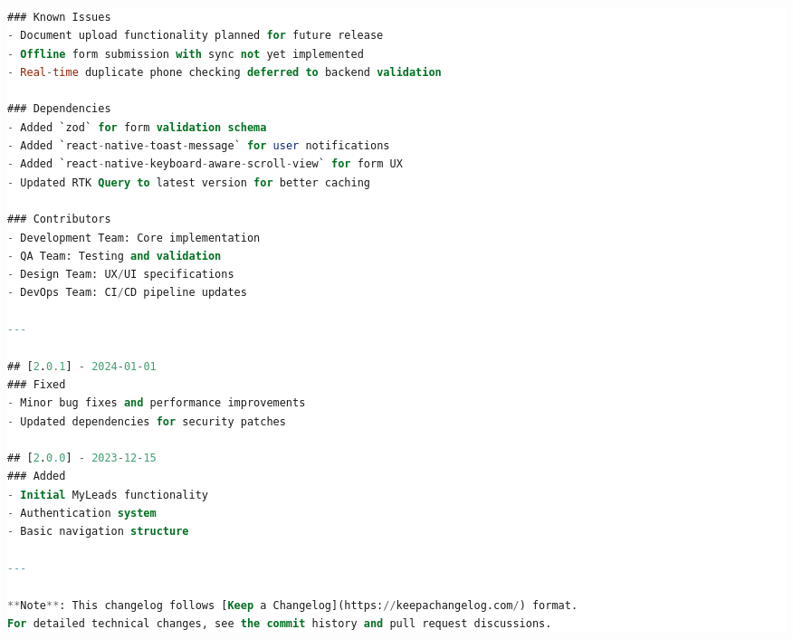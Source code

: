 ```sql
### Known Issues
- Document upload functionality planned for future release
- Offline form submission with sync not yet implemented
- Real-time duplicate phone checking deferred to backend validation

### Dependencies
- Added `zod` for form validation schema
- Added `react-native-toast-message` for user notifications
- Added `react-native-keyboard-aware-scroll-view` for form UX
- Updated RTK Query to latest version for better caching

### Contributors
- Development Team: Core implementation
- QA Team: Testing and validation
- Design Team: UX/UI specifications
- DevOps Team: CI/CD pipeline updates

---

## [2.0.1] - 2024-01-01
### Fixed
- Minor bug fixes and performance improvements
- Updated dependencies for security patches

## [2.0.0] - 2023-12-15
### Added
- Initial MyLeads functionality
- Authentication system
- Basic navigation structure

---

**Note**: This changelog follows [Keep a Changelog](https://keepachangelog.com/) format.
For detailed technical changes, see the commit history and pull request discussions.